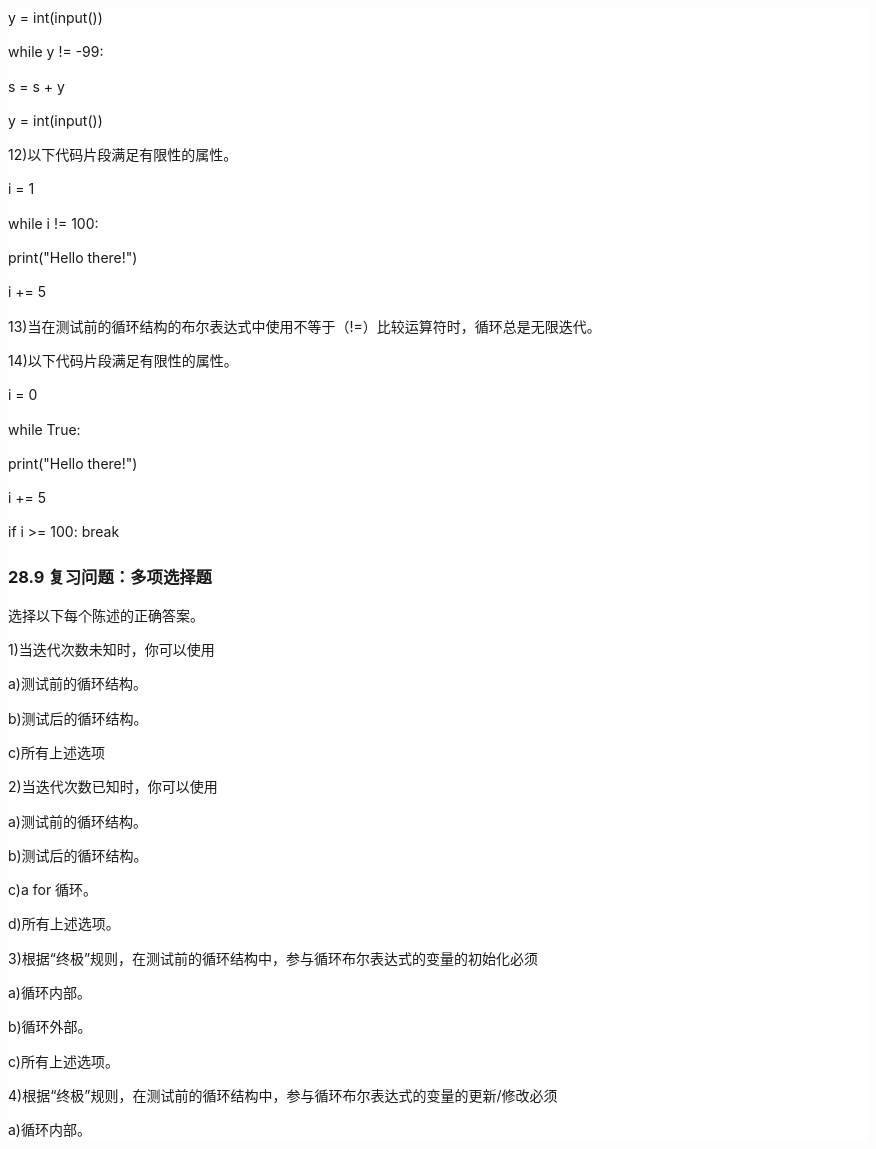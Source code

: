 y = int(input())

while y != -99:

s = s + y

y = int(input())

12)以下代码片段满足有限性的属性。

i = 1

while i != 100:

print("Hello there!")

i += 5

13)当在测试前的循环结构的布尔表达式中使用不等于（!=）比较运算符时，循环总是无限迭代。

14)以下代码片段满足有限性的属性。

i = 0

while True:

print("Hello there!")

i += 5

if i >= 100: break

### 28.9 复习问题：多项选择题

选择以下每个陈述的正确答案。

1)当迭代次数未知时，你可以使用

a)测试前的循环结构。

b)测试后的循环结构。

c)所有上述选项

2)当迭代次数已知时，你可以使用

a)测试前的循环结构。

b)测试后的循环结构。

c)a for 循环。

d)所有上述选项。

3)根据“终极”规则，在测试前的循环结构中，参与循环布尔表达式的变量的初始化必须

a)循环内部。

b)循环外部。

c)所有上述选项。

4)根据“终极”规则，在测试前的循环结构中，参与循环布尔表达式的变量的更新/修改必须

a)循环内部。
